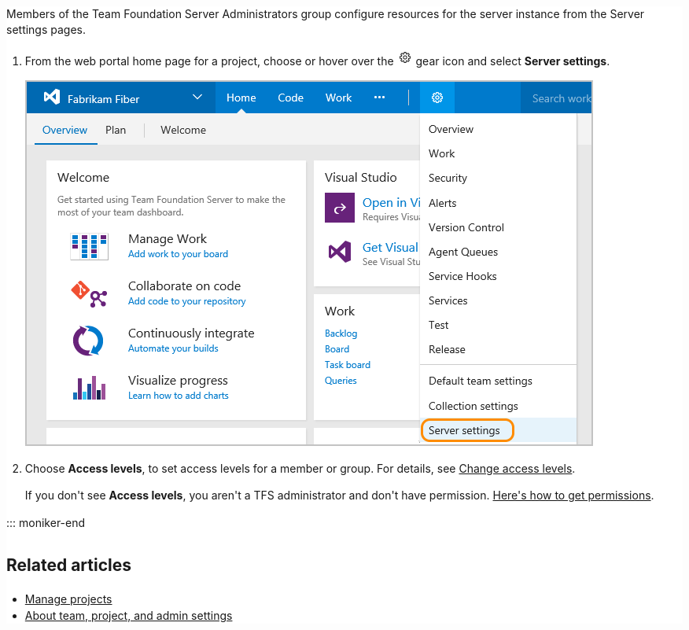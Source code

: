 Members of the Team Foundation Server Administrators group configure resources for the server instance from the Server settings pages. 

1. From the web portal home page for a project, choose or hover over the ![ ](../../_img/icons/gear_icon.png) gear icon and select **Server settings**. 

	<img src="../../organizations/security/_img/access-levels-2017-open-admin-context.png" alt="TFS 2017, Web portal, open the Server settings admin context" style="border: 1px solid #C3C3C3;" />  

0. Choose **Access levels**, to set access levels for a member or group. For details, see [Change access levels](../../organizations/security/change-access-levels.md).  

	If you don't see **Access levels**, you aren't a TFS administrator and don't have permission. [Here's how to get permissions](/tfs/server/admin/add-administrator-tfs). 

::: moniker-end


## Related articles 

- [Manage projects](../../organizations/projects/index.md)
- [About team, project, and admin settings](../../organizations/settings/about-settings.md)
